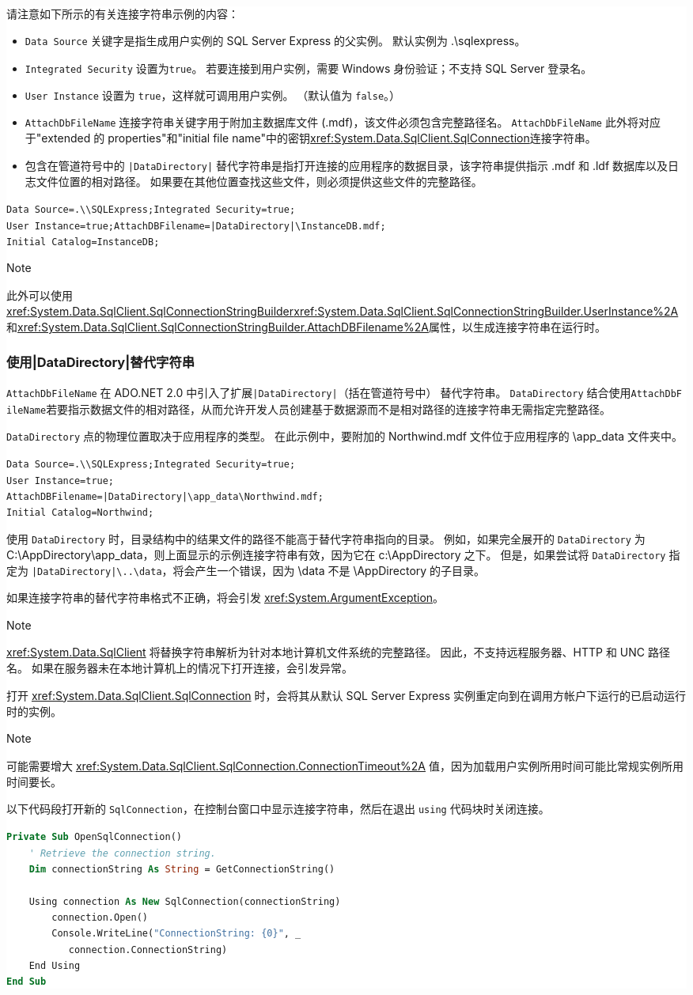  请注意如下所示的有关连接字符串示例的内容：  
  
-   `Data Source` 关键字是指生成用户实例的 SQL Server Express 的父实例。 默认实例为 .\sqlexpress。  
  
-   `Integrated Security` 设置为`true`。 若要连接到用户实例，需要 Windows 身份验证；不支持 SQL Server 登录名。  
  
-   `User Instance` 设置为 `true`，这样就可调用用户实例。 （默认值为 `false`。）  
  
-   `AttachDbFileName` 连接字符串关键字用于附加主数据库文件 (.mdf)，该文件必须包含完整路径名。 `AttachDbFileName` 此外将对应于"extended 的 properties"和"initial file name"中的密钥<xref:System.Data.SqlClient.SqlConnection>连接字符串。  
  
-   包含在管道符号中的 `|DataDirectory|` 替代字符串是指打开连接的应用程序的数据目录，该字符串提供指示 .mdf 和 .ldf 数据库以及日志文件位置的相对路径。 如果要在其他位置查找这些文件，则必须提供这些文件的完整路径。  
  
```  
Data Source=.\\SQLExpress;Integrated Security=true;  
User Instance=true;AttachDBFilename=|DataDirectory|\InstanceDB.mdf;  
Initial Catalog=InstanceDB;  
```  
  
> [!NOTE]
>  此外可以使用<xref:System.Data.SqlClient.SqlConnectionStringBuilder><xref:System.Data.SqlClient.SqlConnectionStringBuilder.UserInstance%2A>和<xref:System.Data.SqlClient.SqlConnectionStringBuilder.AttachDBFilename%2A>属性，以生成连接字符串在运行时。  
  
### <a name="using-the-124datadirectory124-substitution-string"></a>使用&#124;DataDirectory&#124;替代字符串  
 `AttachDbFileName` 在 ADO.NET 2.0 中引入了扩展`|DataDirectory|`（括在管道符号中） 替代字符串。 `DataDirectory` 结合使用`AttachDbFileName`若要指示数据文件的相对路径，从而允许开发人员创建基于数据源而不是相对路径的连接字符串无需指定完整路径。  
  
 `DataDirectory` 点的物理位置取决于应用程序的类型。 在此示例中，要附加的 Northwind.mdf 文件位于应用程序的 \app_data 文件夹中。  
  
```  
Data Source=.\\SQLExpress;Integrated Security=true;  
User Instance=true;  
AttachDBFilename=|DataDirectory|\app_data\Northwind.mdf;  
Initial Catalog=Northwind;  
```  
  
 使用 `DataDirectory` 时，目录结构中的结果文件的路径不能高于替代字符串指向的目录。 例如，如果完全展开的 `DataDirectory` 为 C:\AppDirectory\app_data，则上面显示的示例连接字符串有效，因为它在 c:\AppDirectory 之下。 但是，如果尝试将 `DataDirectory` 指定为 `|DataDirectory|\..\data`，将会产生一个错误，因为 \data 不是 \AppDirectory 的子目录。  
  
 如果连接字符串的替代字符串格式不正确，将会引发 <xref:System.ArgumentException>。  
  
> [!NOTE]
>  <xref:System.Data.SqlClient> 将替换字符串解析为针对本地计算机文件系统的完整路径。 因此，不支持远程服务器、HTTP 和 UNC 路径名。 如果在服务器未在本地计算机上的情况下打开连接，会引发异常。  
  
 打开 <xref:System.Data.SqlClient.SqlConnection> 时，会将其从默认 SQL Server Express 实例重定向到在调用方帐户下运行的已启动运行时的实例。  
  
> [!NOTE]
>  可能需要增大 <xref:System.Data.SqlClient.SqlConnection.ConnectionTimeout%2A> 值，因为加载用户实例所用时间可能比常规实例所用时间要长。  
  
 以下代码段打开新的 `SqlConnection`，在控制台窗口中显示连接字符串，然后在退出 `using` 代码块时关闭连接。  
  
```vb  
Private Sub OpenSqlConnection()  
    ' Retrieve the connection string.  
    Dim connectionString As String = GetConnectionString()  
  
    Using connection As New SqlConnection(connectionString)  
        connection.Open()  
        Console.WriteLine("ConnectionString: {0}", _  
           connection.ConnectionString)  
    End Using  
End Sub  
```  
  
